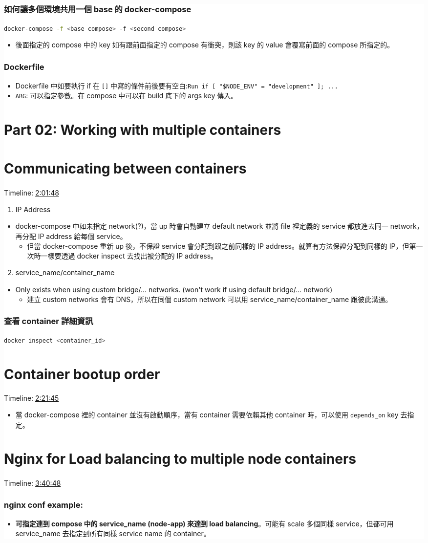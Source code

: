### 如何讓多個環境共用一個 base 的 docker-compose

```bash
docker-compose -f <base_compose> -f <second_compose>
```

- 後面指定的 compose 中的 key 如有跟前面指定的 compose 有衝突，則該 key 的 value 會覆寫前面的 compose 所指定的。

### Dockerfile

- Dockerfile 中如要執行 if 在 `[]` 中寫的條件前後要有空白:`Run if [ "$NODE_ENV" = "development" ]; ...`
- `ARG`: 可以指定參數。在 compose 中可以在 build 底下的 args key 傳入。

# Part 02: Working with multiple containers

# Communicating between containers

Timeline: [2:01:48](https://www.youtube.com/watch?v=9zUHg7xjIqQ&t=7308s)

1. IP Address
- docker-compose 中如未指定 network(?)，當 up 時會自動建立 default network 並將 file 裡定義的 service 都放進去同一 network，再分配 IP address 給每個 service。
    - 但當 docker-compose 重新 up 後，不保證 service 會分配到跟之前同樣的 IP address。就算有方法保證分配到同樣的 IP，但第一次時一樣要透過 docker inspect 去找出被分配的 IP address。

2. service_name/container_name

- Only exists when using custom bridge/... networks. (won't work if using default bridge/... network)
    - 建立 custom networks 會有 DNS，所以在同個 custom network 可以用 service_name/container_name 跟彼此溝通。

### 查看 container 詳細資訊

```bash
docker inspect <container_id>
```

# Container bootup order

Timeline: [2:21:45](https://www.youtube.com/watch?v=9zUHg7xjIqQ&t=8505s)

- 當 docker-compose 裡的 container 並沒有啟動順序，當有 container 需要依賴其他 container 時，可以使用 `depends_on` key 去指定。

# Nginx for Load balancing to multiple node containers

Timeline: [](https://www.youtube.com/watch?v=9zUHg7xjIqQ&t=8505s)[3:40:48](https://www.youtube.com/watch?v=9zUHg7xjIqQ&t=13248s)

### nginx conf example:

- **可指定連到 compose 中的 service_name (node-app) 來達到 load balancing**。可能有 scale 多個同樣 service，但都可用 service_name 去指定到所有同樣 service name 的 container。
